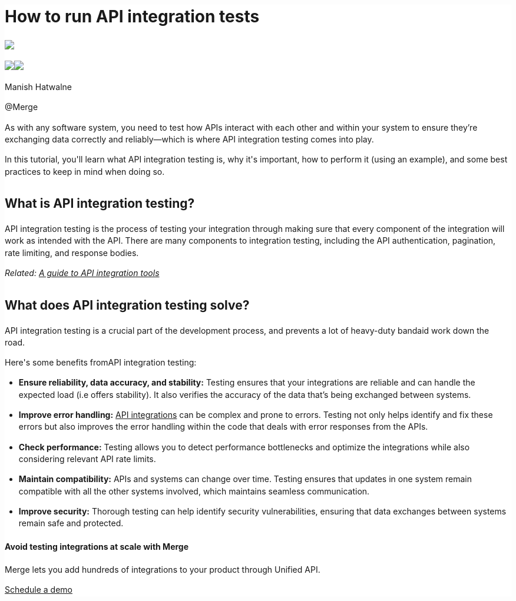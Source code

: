 # How to run API integration tests

![](https://cdn.prod.website-files.com/62796ab9647626cbab663f42/67856c74f43703047123799f_Anthropic_API_key.webp)

![](https://cdn.prod.website-files.com/624b192df0b0151225c10026/67bb20bbddb103e7c31a2af4_author-1.jpeg)![](https://cdn.prod.website-files.com/624b192df0b0151225c10026/67bb20bbddb103e7c31a2af4_author-1.jpeg)

Manish Hatwalne

@Merge

As with any software system, you need to test how APIs interact with each other and within your system to ensure they’re exchanging data correctly and reliably—which is where API integration testing comes into play.

In this tutorial, you'll learn what API integration testing is, why it's important, how to perform it (using an example), and some best practices to keep in mind when doing so.

## What is API integration testing?

API integration testing is the process of testing your integration through making sure that every component of the integration will work as intended with the API. There are many components to integration testing, including the API authentication, pagination, rate limiting, and response bodies.

_Related:_ [_A guide to API integration tools_](https://www.merge.dev/blog/api-integration-tools)

## What does API integration testing solve?

API integration testing is a crucial part of the development process, and prevents a lot of heavy-duty bandaid work down the road.

Here's some benefits fromAPI integration testing:

- **Ensure reliability, data accuracy, and stability:** Testing ensures that your integrations are reliable and can handle the expected load (i.e offers stability). It also verifies the accuracy of the data that’s being exchanged between systems.

- **Improve error handling:** [API integrations](https://www.merge.dev/blog/api-integration) can be complex and prone to errors. Testing not only helps identify and fix these errors but also improves the error handling within the code that deals with error responses from the APIs.

- **Check performance:** Testing allows you to detect performance bottlenecks and optimize the integrations while also considering relevant API rate limits.

- **Maintain compatibility:** APIs and systems can change over time. Testing ensures that updates in one system remain compatible with all the other systems involved, which maintains seamless communication.

- **Improve security:** Thorough testing can help identify security vulnerabilities, ensuring that data exchanges between systems remain safe and protected.

#### Avoid testing integrations at scale with Merge

Merge lets you add hundreds of integrations to your product through Unified API.

[Schedule a demo](https://www.merge.dev/get-in-touch?utm_btn=dr-page-blog%2Fapi-integration-testing)
